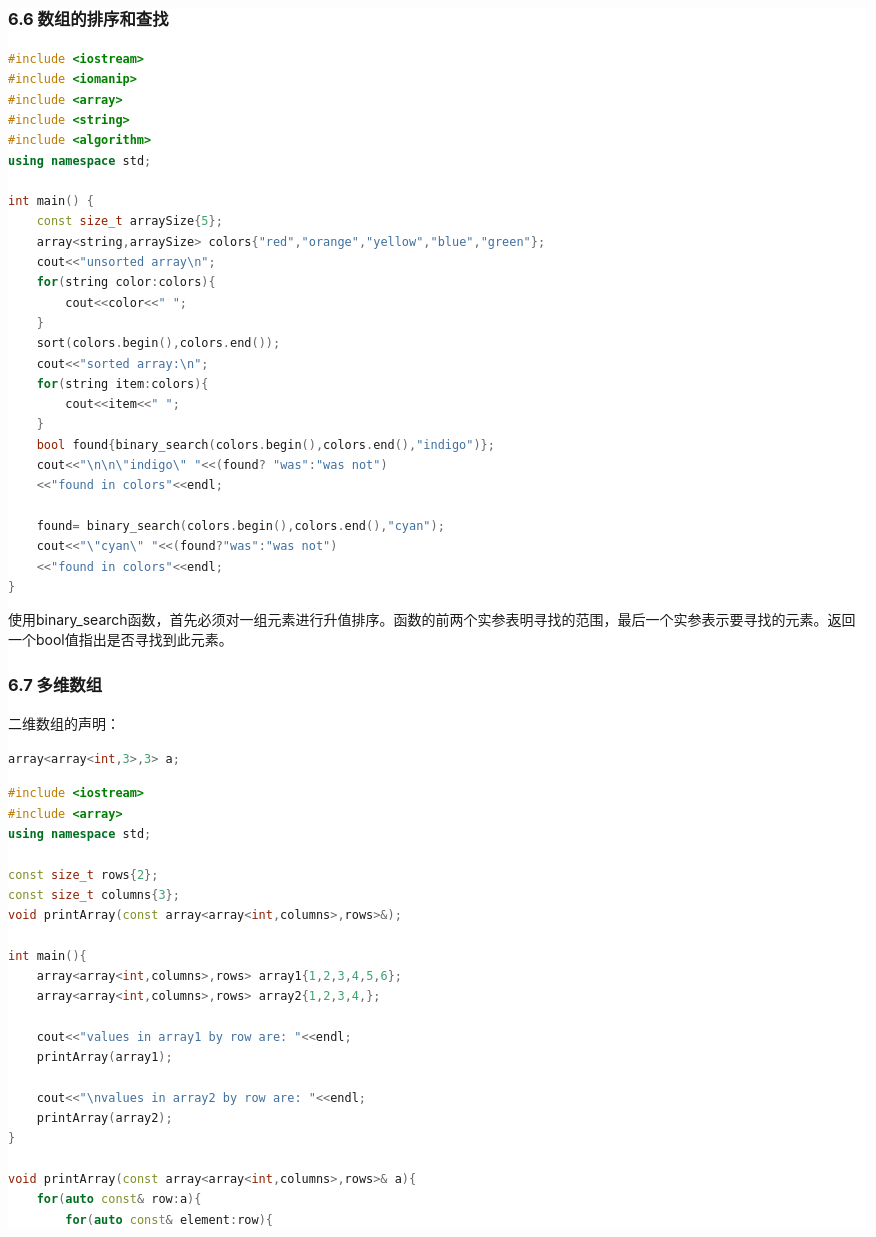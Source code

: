 ### 6.6 数组的排序和查找

```c++
#include <iostream>
#include <iomanip>
#include <array>
#include <string>
#include <algorithm>
using namespace std;

int main() {
    const size_t arraySize{5};
    array<string,arraySize> colors{"red","orange","yellow","blue","green"};
    cout<<"unsorted array\n";
    for(string color:colors){
        cout<<color<<" ";
    }
    sort(colors.begin(),colors.end());
    cout<<"sorted array:\n";
    for(string item:colors){
        cout<<item<<" ";
    }
    bool found{binary_search(colors.begin(),colors.end(),"indigo")};
    cout<<"\n\n\"indigo\" "<<(found? "was":"was not")
    <<"found in colors"<<endl;

    found= binary_search(colors.begin(),colors.end(),"cyan");
    cout<<"\"cyan\" "<<(found?"was":"was not")
    <<"found in colors"<<endl;
}
```

使用binary_search函数，首先必须对一组元素进行升值排序。函数的前两个实参表明寻找的范围，最后一个实参表示要寻找的元素。返回一个bool值指出是否寻找到此元素。

### 6.7 多维数组

二维数组的声明：

```cpp
array<array<int,3>,3> a;
```



```c++
#include <iostream>
#include <array>
using namespace std;

const size_t rows{2};
const size_t columns{3};
void printArray(const array<array<int,columns>,rows>&);

int main(){
    array<array<int,columns>,rows> array1{1,2,3,4,5,6};
    array<array<int,columns>,rows> array2{1,2,3,4,};

    cout<<"values in array1 by row are: "<<endl;
    printArray(array1);

    cout<<"\nvalues in array2 by row are: "<<endl;
    printArray(array2);
}

void printArray(const array<array<int,columns>,rows>& a){
    for(auto const& row:a){
        for(auto const& element:row){
```